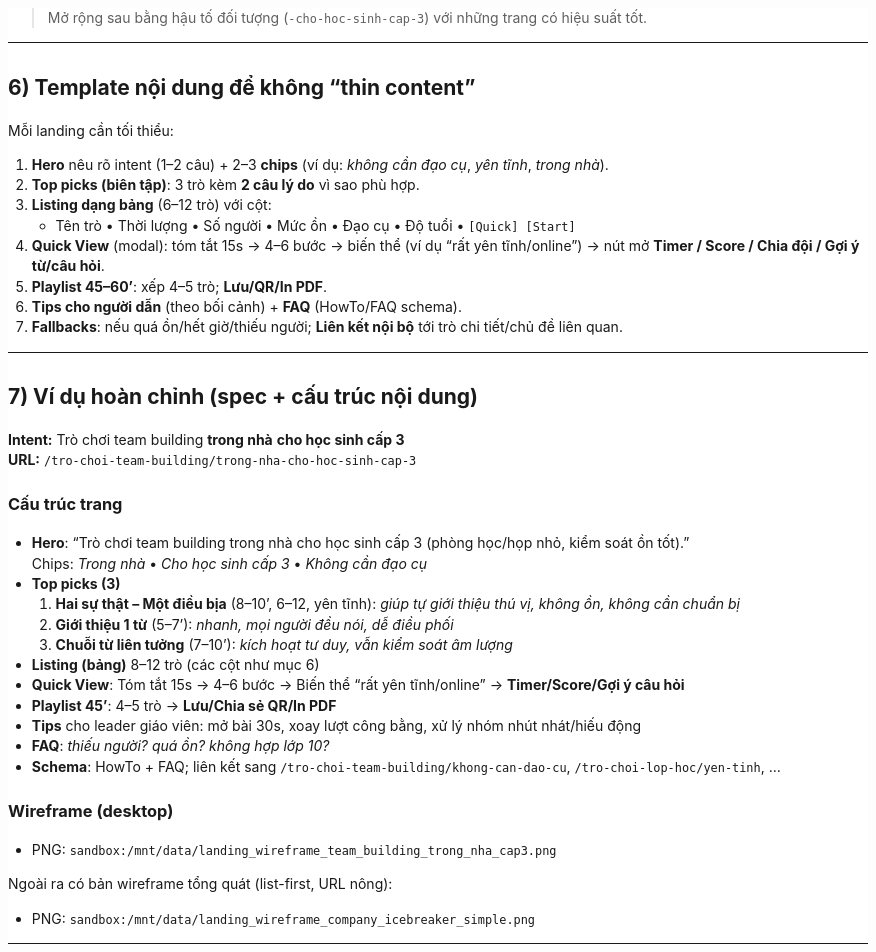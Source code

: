 > Mở rộng sau bằng hậu tố đối tượng (`-cho-hoc-sinh-cap-3`) với những trang có hiệu suất tốt.

---

## 6) Template nội dung để **không “thin content”**

Mỗi landing cần tối thiểu:

1. **Hero** nêu rõ intent (1–2 câu) + 2–3 **chips** (ví dụ: *không cần đạo cụ*, *yên tĩnh*, *trong nhà*).  
2. **Top picks (biên tập)**: 3 trò kèm **2 câu lý do** vì sao phù hợp.  
3. **Listing dạng bảng** (6–12 trò) với cột:
   - Tên trò • Thời lượng • Số người • Mức ồn • Đạo cụ • Độ tuổi • `[Quick] [Start]`
4. **Quick View** (modal): tóm tắt 15s → 4–6 bước → biến thể (ví dụ “rất yên tĩnh/online”) → nút mở **Timer / Score / Chia đội / Gợi ý từ/câu hỏi**.  
5. **Playlist 45–60’**: xếp 4–5 trò; **Lưu/QR/In PDF**.  
6. **Tips cho người dẫn** (theo bối cảnh) + **FAQ** (HowTo/FAQ schema).  
7. **Fallbacks**: nếu quá ồn/hết giờ/thiếu người; **Liên kết nội bộ** tới trò chi tiết/chủ đề liên quan.

---

## 7) Ví dụ hoàn chỉnh (spec + cấu trúc nội dung)

**Intent:** Trò chơi team building **trong nhà** **cho học sinh cấp 3**  
**URL:** `/tro-choi-team-building/trong-nha-cho-hoc-sinh-cap-3`

### Cấu trúc trang
- **Hero**: “Trò chơi team building trong nhà cho học sinh cấp 3 (phòng học/họp nhỏ, kiểm soát ồn tốt).”  
  Chips: *Trong nhà* • *Cho học sinh cấp 3* • *Không cần đạo cụ*
- **Top picks (3)**  
  1) **Hai sự thật – Một điều bịa** (8–10’, 6–12, yên tĩnh): *giúp tự giới thiệu thú vị, không ồn, không cần chuẩn bị*  
  2) **Giới thiệu 1 từ** (5–7’): *nhanh, mọi người đều nói, dễ điều phối*  
  3) **Chuỗi từ liên tưởng** (7–10’): *kích hoạt tư duy, vẫn kiểm soát âm lượng*
- **Listing (bảng)** 8–12 trò (các cột như mục 6)  
- **Quick View**: Tóm tắt 15s → 4–6 bước → Biến thể “rất yên tĩnh/online” → **Timer/Score/Gợi ý câu hỏi**  
- **Playlist 45’**: 4–5 trò → **Lưu/Chia sẻ QR/In PDF**  
- **Tips** cho leader giáo viên: mở bài 30s, xoay lượt công bằng, xử lý nhóm nhút nhát/hiếu động  
- **FAQ**: *thiếu người? quá ồn? không hợp lớp 10?*  
- **Schema**: HowTo + FAQ; liên kết sang `/tro-choi-team-building/khong-can-dao-cu`, `/tro-choi-lop-hoc/yen-tinh`, …

### Wireframe (desktop)
- PNG: `sandbox:/mnt/data/landing_wireframe_team_building_trong_nha_cap3.png`

Ngoài ra có bản wireframe tổng quát (list-first, URL nông):  
- PNG: `sandbox:/mnt/data/landing_wireframe_company_icebreaker_simple.png`

---
